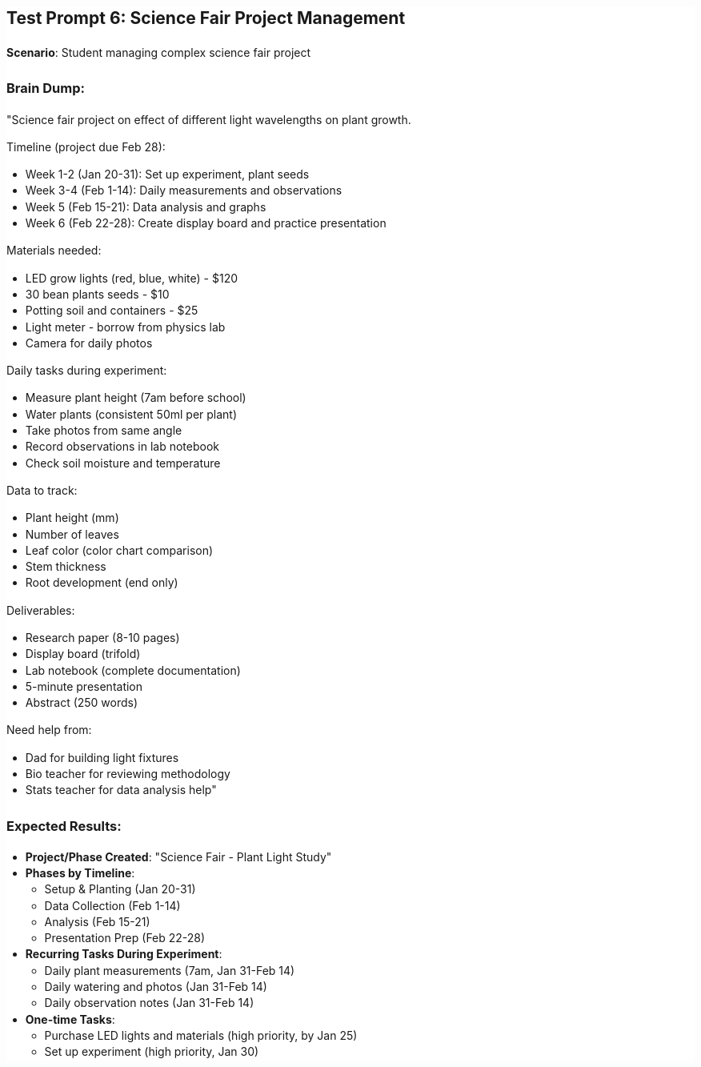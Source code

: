 
## Test Prompt 6: Science Fair Project Management

**Scenario**: Student managing complex science fair project

### Brain Dump:

"Science fair project on effect of different light wavelengths on plant growth.

Timeline (project due Feb 28):

- Week 1-2 (Jan 20-31): Set up experiment, plant seeds
- Week 3-4 (Feb 1-14): Daily measurements and observations
- Week 5 (Feb 15-21): Data analysis and graphs
- Week 6 (Feb 22-28): Create display board and practice presentation

Materials needed:

- LED grow lights (red, blue, white) - $120
- 30 bean plants seeds - $10
- Potting soil and containers - $25
- Light meter - borrow from physics lab
- Camera for daily photos

Daily tasks during experiment:

- Measure plant height (7am before school)
- Water plants (consistent 50ml per plant)
- Take photos from same angle
- Record observations in lab notebook
- Check soil moisture and temperature

Data to track:

- Plant height (mm)
- Number of leaves
- Leaf color (color chart comparison)
- Stem thickness
- Root development (end only)

Deliverables:

- Research paper (8-10 pages)
- Display board (trifold)
- Lab notebook (complete documentation)
- 5-minute presentation
- Abstract (250 words)

Need help from:

- Dad for building light fixtures
- Bio teacher for reviewing methodology
- Stats teacher for data analysis help"

### Expected Results:

- **Project/Phase Created**: "Science Fair - Plant Light Study"
- **Phases by Timeline**:
    - Setup & Planting (Jan 20-31)
    - Data Collection (Feb 1-14)
    - Analysis (Feb 15-21)
    - Presentation Prep (Feb 22-28)
- **Recurring Tasks During Experiment**:
    - Daily plant measurements (7am, Jan 31-Feb 14)
    - Daily watering and photos (Jan 31-Feb 14)
    - Daily observation notes (Jan 31-Feb 14)
- **One-time Tasks**:
    - Purchase LED lights and materials (high priority, by Jan 25)
    - Set up experiment (high priority, Jan 30)